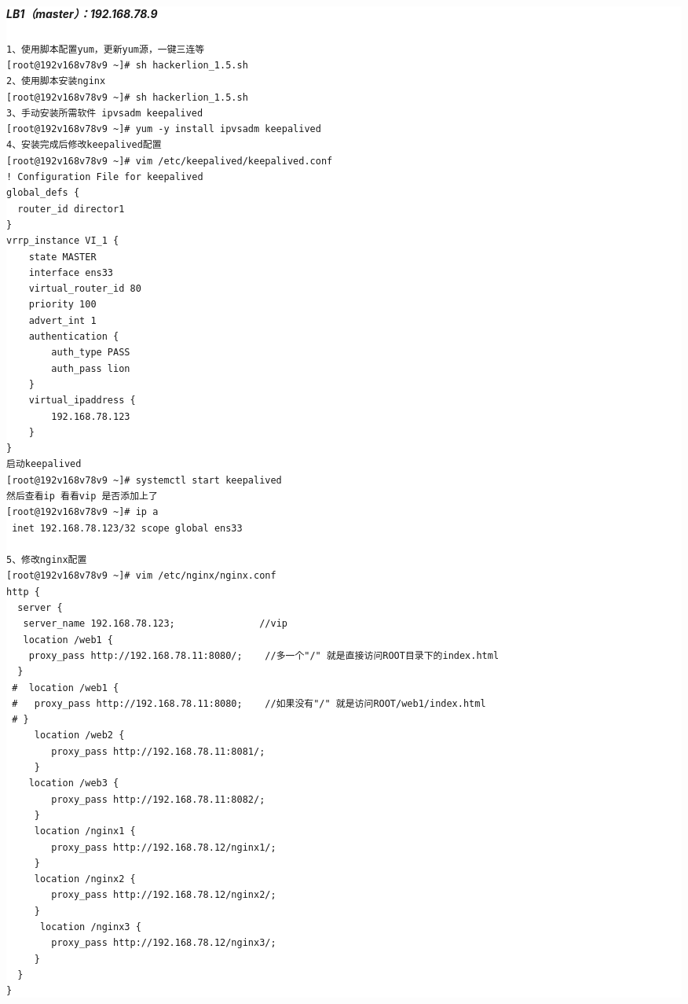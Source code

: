 ##### **LB1（master）：192.168.78.9**

```
1、使用脚本配置yum，更新yum源，一键三连等
[root@192v168v78v9 ~]# sh hackerlion_1.5.sh
2、使用脚本安装nginx
[root@192v168v78v9 ~]# sh hackerlion_1.5.sh
3、手动安装所需软件 ipvsadm keepalived 
[root@192v168v78v9 ~]# yum -y install ipvsadm keepalived 
4、安装完成后修改keepalived配置
[root@192v168v78v9 ~]# vim /etc/keepalived/keepalived.conf
! Configuration File for keepalived
global_defs {
  router_id director1
}
vrrp_instance VI_1 {
    state MASTER
    interface ens33
    virtual_router_id 80
    priority 100
    advert_int 1
    authentication {
        auth_type PASS
        auth_pass lion
    }
    virtual_ipaddress {
        192.168.78.123
    }
}
启动keepalived
[root@192v168v78v9 ~]# systemctl start keepalived
然后查看ip 看看vip 是否添加上了
[root@192v168v78v9 ~]# ip a
 inet 192.168.78.123/32 scope global ens33

5、修改nginx配置
[root@192v168v78v9 ~]# vim /etc/nginx/nginx.conf 
http {
  server {
   server_name 192.168.78.123;               //vip
   location /web1 {
    proxy_pass http://192.168.78.11:8080/;    //多一个"/" 就是直接访问ROOT目录下的index.html
  }
 #  location /web1 {
 #   proxy_pass http://192.168.78.11:8080;    //如果没有"/" 就是访问ROOT/web1/index.html
 # }
     location /web2 {
        proxy_pass http://192.168.78.11:8081/;
     }
    location /web3 {
        proxy_pass http://192.168.78.11:8082/;
     }
     location /nginx1 {
        proxy_pass http://192.168.78.12/nginx1/;
     }
     location /nginx2 {
        proxy_pass http://192.168.78.12/nginx2/;
     }
      location /nginx3 {
        proxy_pass http://192.168.78.12/nginx3/;
     }
  }
}

```
